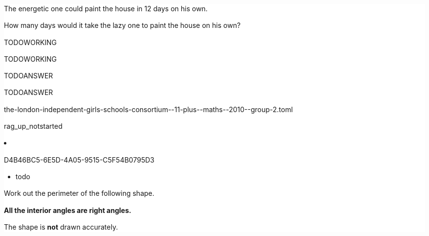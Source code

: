 The energetic one could paint the house in $12$ days on his own.

How many days would it take the lazy one to paint the house on his own?

</div>
<div class='workings'>
<div class='working'>

TODOWORKING

</div>
<div class='working'>

TODOWORKING

</div>
</div>
<div class='answers'>
<div class='answer'>

TODOANSWER

</div>
<div class='answer'>

TODOANSWER

</div>
</div>

<div class='papername'>
<p>the-london-independent-girls-schools-consortium--11-plus--maths--2010--group-2.toml</p>
</div>
<div class='rag'>
<p>rag_up_notstarted</p>
</div>
</div>
</li>
<li>
<div class='question_envelope rag_up_notstarted question'>
<div class='uuid'>
<p>D4B46BC5-6E5D-4A05-9515-C5F54B0795D3</p>
</div>
<div class='topics'>
<ul>
<li>
todo
</li>
</ul>
</div>
<div class='question question'>

Work out the perimeter of the following shape.

**All the interior angles are right angles.**

The shape is **not** drawn accurately.
